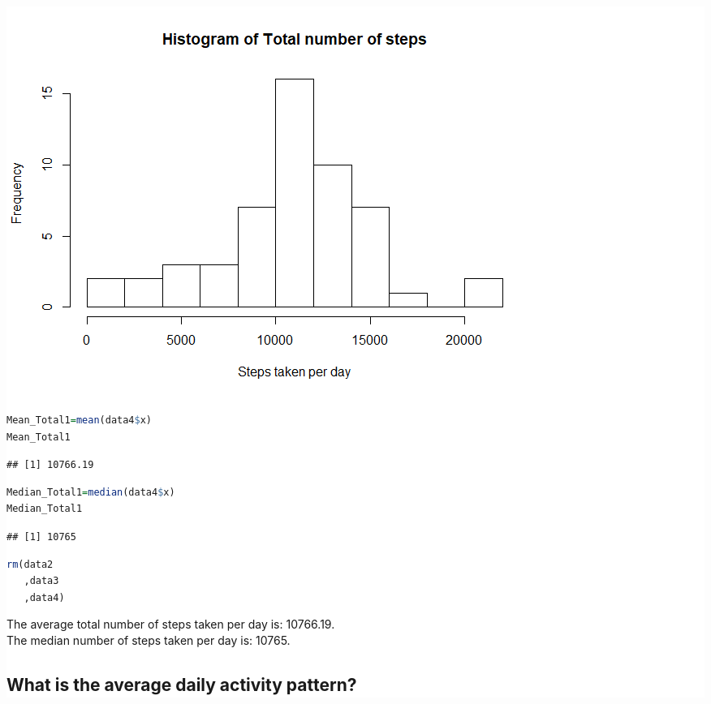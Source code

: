 ![](PA1_template_files/figure-html/First_data-1.png)

```r
Mean_Total1=mean(data4$x)
Mean_Total1
```

```
## [1] 10766.19
```

```r
Median_Total1=median(data4$x)
Median_Total1
```

```
## [1] 10765
```

```r
rm(data2
   ,data3
   ,data4)
```

The average total number of steps taken per day is: 10766.19.  
The median number of steps taken per day is: 10765.   


## What is the average daily activity pattern?
